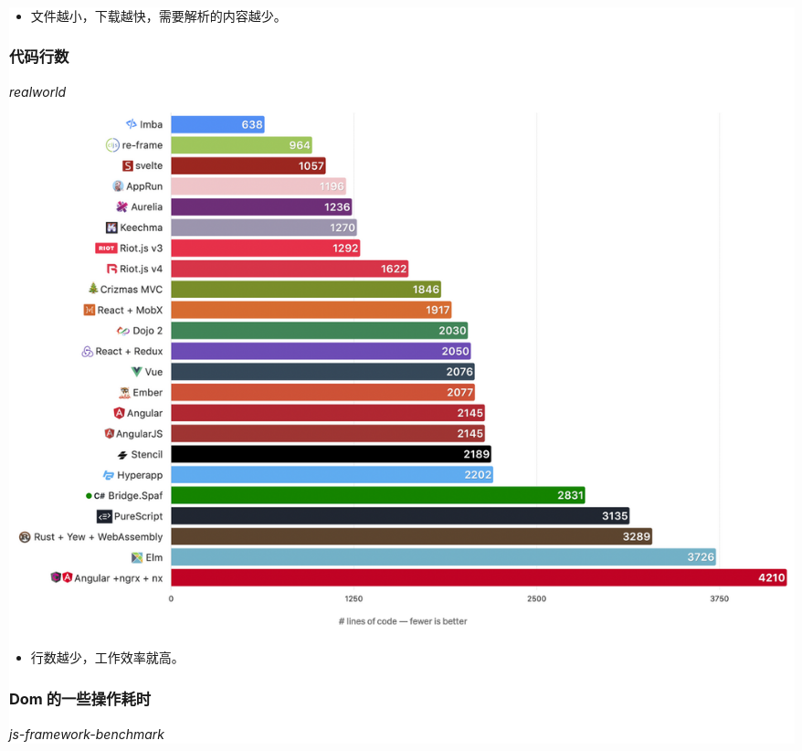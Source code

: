 - 文件越小，下载越快，需要解析的内容越少。

### 代码行数

*realworld*
![starup](./src/assets/rows.png)

- 行数越少，工作效率就高。

### Dom 的一些操作耗时

*js-framework-benchmark*
